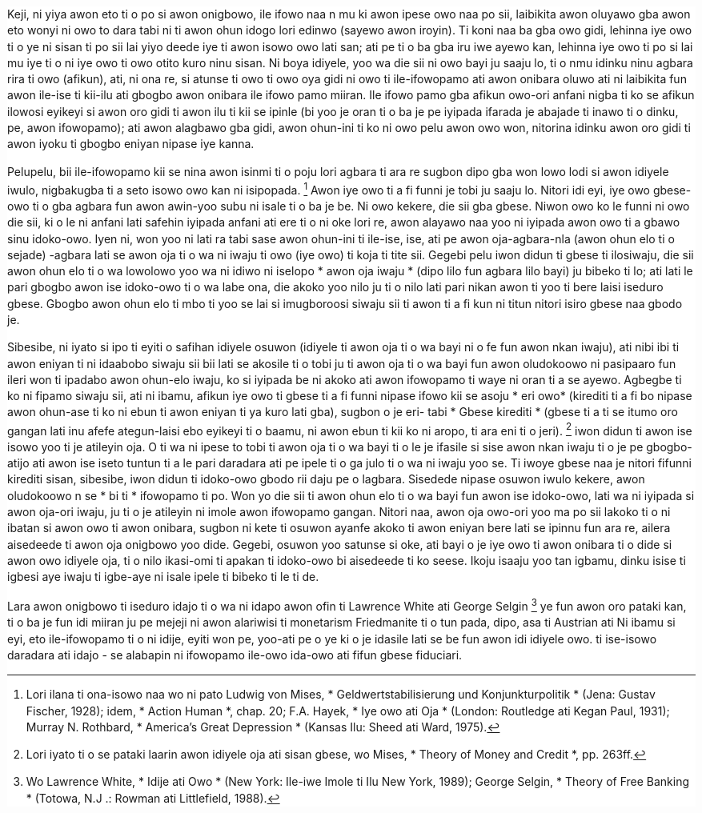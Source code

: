 Keji, ni yiya awon eto ti o po si awon onigbowo, ile ifowo naa n mu ki awon ipese owo naa po sii, laibikita awon oluyawo gba awon eto wonyi ni owo to dara tabi ni ti awon ohun idogo lori edinwo (sayewo awon iroyin). Ti koni naa ba gba owo gidi, lehinna iye owo ti o ye ni sisan ti po sii lai yiyo deede iye ti awon isowo owo lati san; ati pe ti o ba gba iru iwe ayewo kan, lehinna iye owo ti po si lai mu iye ti o ni iye owo ti owo otito kuro ninu sisan. Ni boya idiyele, yoo wa die sii ni owo bayi ju saaju lo, ti o nmu idinku ninu agbara rira ti owo (afikun), ati, ni ona re, si atunse  ti owo ti owo oya gidi ni owo ti ile-ifowopamo ati awon onibara oluwo ati ni laibikita fun awon ile-ise ti kii-ilu ati gbogbo awon onibara ile ifowo pamo miiran. Ile ifowo pamo gba afikun owo-ori anfani nigba ti ko se afikun ilowosi eyikeyi si awon oro gidi ti awon ilu ti kii se ipinle (bi yoo je oran ti o ba je pe iyipada ifarada je abajade ti inawo ti o dinku, pe, awon ifowopamo); ati awon alagbawo gba gidi, awon ohun-ini ti ko ni owo pelu awon owo won, nitorina idinku awon oro gidi ti awon iyoku ti gbogbo eniyan nipase iye kanna.

Pelupelu, bii ile-ifowopamo kii se nina awon isinmi ti o poju lori agbara ti ara re sugbon dipo gba won lowo lodi si awon idiyele iwulo, nigbakugba ti a seto isowo owo kan ni isipopada. [^21] Awon iye owo ti a fi funni je tobi ju saaju lo. Nitori idi eyi, iye owo gbese-owo ti o gba agbara fun awon awin-yoo subu ni isale ti o ba je be. Ni owo kekere, die sii gba gbese. Niwon owo ko le funni ni owo die sii, ki o le ni anfani lati safehin iyipada anfani ati ere ti o ni oke lori re, awon alayawo naa yoo ni iyipada awon owo ti a gbawo sinu idoko-owo. Iyen ni, won yoo ni lati ra tabi sase awon ohun-ini ti ile-ise, ise, ati pe awon oja-agbara-nla (awon ohun elo ti o sejade) -agbara lati se awon oja ti o wa ni iwaju ti owo (iye owo) ti koja ti tite sii. Gegebi pelu iwon didun ti gbese ti ilosiwaju, die sii awon ohun elo ti o wa lowolowo yoo wa ni idiwo ni iselopo * awon oja iwaju * (dipo lilo fun agbara lilo bayi) ju bibeko ti lo; ati lati le pari gbogbo awon ise idoko-owo ti o wa labe ona, die akoko yoo nilo ju ti o nilo lati pari nikan awon ti yoo ti bere laisi iseduro gbese. Gbogbo awon ohun elo ti mbo ti yoo se lai si imugboroosi siwaju sii ti awon ti a fi kun ni titun nitori isiro gbese naa gbodo je.

Sibesibe, ni iyato si ipo ti eyiti o safihan idiyele osuwon (idiyele ti awon oja ti o wa bayi ni o fe fun awon nkan iwaju), ati nibi ibi ti awon eniyan ti ni idaabobo siwaju sii bii lati se akosile ti o tobi ju ti awon oja ti o wa bayi fun awon oludokoowo ni pasipaaro fun ileri won ti ipadabo awon ohun-elo iwaju, ko si iyipada be ni akoko ati awon ifowopamo ti waye ni oran ti a se ayewo. Agbegbe ti ko ni fipamo siwaju sii, ati ni ibamu, afikun iye owo ti gbese ti a fi funni nipase ifowo kii se asoju * eri owo* (kirediti ti a fi bo nipase awon ohun-ase ti ko ni ebun ti awon eniyan ti ya kuro lati gba), sugbon o je eri- tabi * Gbese kirediti * (gbese ti a ti se itumo oro gangan lati inu afefe ategun-laisi ebo eyikeyi ti o baamu, ni awon ebun ti kii ko ni aropo, ti ara eni ti o jeri). [^22] iwon didun ti awon ise isowo yoo ti je atileyin oja. O ti wa ni ipese to tobi ti awon oja ti o wa bayi ti o le je ifasile si sise awon nkan iwaju ti o je pe gbogbo-atijo ati awon ise iseto tuntun ti a le pari daradara ati pe ipele ti o ga julo ti o wa ni iwaju yoo se. Ti iwoye gbese naa je nitori fifunni kirediti sisan, sibesibe, iwon didun ti idoko-owo gbodo rii daju pe o lagbara. Sisedede nipase osuwon iwulo kekere, awon oludokoowo n se * bi ti * ifowopamo ti po. Won yo die sii ti awon ohun elo ti o wa bayi fun awon ise idoko-owo, lati wa ni iyipada si awon oja-ori iwaju, ju ti o je atileyin ni imole awon ifowopamo gangan. Nitori naa, awon oja owo-ori yoo ma po sii lakoko ti o ni ibatan si awon owo ti awon onibara, sugbon ni kete ti osuwon ayanfe akoko ti awon eniyan bere lati se ipinnu fun ara re, ailera aisedeede ti awon oja onigbowo yoo dide. Gegebi, osuwon yoo satunse si oke, ati bayi o je iye owo ti awon onibara ti o dide si awon owo idiyele oja, ti o nilo ikasi-omi ti apakan ti idoko-owo bi aisedeede ti ko seese. Ikoju isaaju yoo tan igbamu, dinku isise ti igbesi aye iwaju ti igbe-aye ni isale ipele ti bibeko ti le ti de.

Lara awon onigbowo ti iseduro idajo ti o wa ni idapo awon ofin ti Lawrence White ati George Selgin [^23] ye fun awon oro pataki kan, ti o ba je fun idi miiran ju pe mejeji ni awon alariwisi ti monetarism Friedmanite ti o tun pada, dipo, asa ti Austrian ati Ni ibamu si eyi, eto ile-ifowopamo ti o ni idije, eyiti won pe, yoo-ati pe o ye ki o je idasile lati se be fun awon idi idiyele owo. ti ise-isowo daradara ati idajo - se alabapin ni ifowopamo ile-owo ida-owo ati fifun gbese fiduciari.


[^20]: Ni atele yii ni Murray N. Rothbard, * The Mystery of Banking * (New York: Richardson ati Synder, 1983); idem, * Awon Eri fun idamewa ogorun Dollar Gold * (Auburn, Ala .: Ludwig von Mises Institute, 1991); Mises, * Theory of Money and Credit *; idem, * Action Human *; Bakannaa Walter Block, "Owo-ifowopamo Ile-ise Ida-owo: Itosona Idahun," ninu * Eniyan, Oro-owo, ati Ominira: Awon igbiyanju fun ola ti Murray N. Rothbard *, Walter Block ati Llewellyn H. Rockwell, Jr.. (Auburn, Ala .: Ludwig von Mises Institute, 1988); S. Koch, * Owo-ifowopamo Ile-ifowopamo: Idiyele Wulo * (Iwe-akowe Titunto si, University of Nevada, Las Vegas, 1992).
[^21]: Lori ilana ti ona-isowo naa wo ni pato Ludwig von Mises, * Geldwertstabilisierung und Konjunkturpolitik * (Jena: Gustav Fischer, 1928); idem, * Action Human *, chap. 20; F.A. Hayek, * Iye owo ati Oja * (London: Routledge ati Kegan Paul, 1931); Murray N. Rothbard, * America’s Great Depression  * (Kansas Ilu: Sheed ati Ward, 1975).
[^22]: Lori iyato ti o se pataki laarin awon idiyele oja ati sisan gbese, wo Mises, * Theory of Money and Credit *, pp. 263ff.
[^23]: Wo Lawrence White, * Idije ati Owo * (New York: Ile-iwe Imole  ti Ilu New York, 1989); George Selgin, * Theory of Free Banking * (Totowa, N.J .: Rowman ati Littlefield, 1988).
[^24]: Fun idaniloju White ati Selgin bi o se siyejuwe idiyele ti ilana ti Mises ti owo ati ifowopamo wo Joseph Salerno, "Agbekale ti ifowosowopo ni Macroeconomics Austrian," ni * Oro-ilu Austrian: Awon Ifojusi lori Awon Atijo ati Awon Ipadii fun ojo iwaju *, Richard Ebeling, ed. (Hillsdale, Mich .: Collegedale College Press, 1991); idem, "Mises ati Hayek Dehomogenized," * Atunwo ti Oro-ilu Austrian Economics * 6, rara. 2 (1993): 113-46.
[^ 25]: White, * Idije ati Owo *, p. 156, tun pp 55-56; George Selgin, " Short-Changed in Chile: The Truth about the Free-Banking Episode," * Iwe-oro Isowo-ilu Austrian Economy * (Igba otutu / orisun omi, 1990): 5.
[^26]: White, *Currency and Competition*, p. 157; Selgin, *The Theory of Free Banking*, p. 137.
[^27]: Woo Block, "Owo-ifowopamo Ile-ise Ida-owo: Isowo Atileyin," p. 30.
[^28]: Fun idaniloju asise yii woo Rothbard, * America’s Great Depression *, pp. 39-43; Hans-Hermann Hoppe, " Theory of Employment, Money Interest, and the Capitalist Process: Idi Misesian lodi si Keynes," ni * The Economics and Ethics of Private Property *, Hoppe, ed. (Boston: Kluwer, 1993), pp. 119-20, 137-38.
[^29]: Selgin, *The Theory of Free Banking*, p. 55.
[^30]: Ibid., pp. 61–62.
[^31]: Woo Friedman and Schwartz, “Has Government Any Role in Money?”